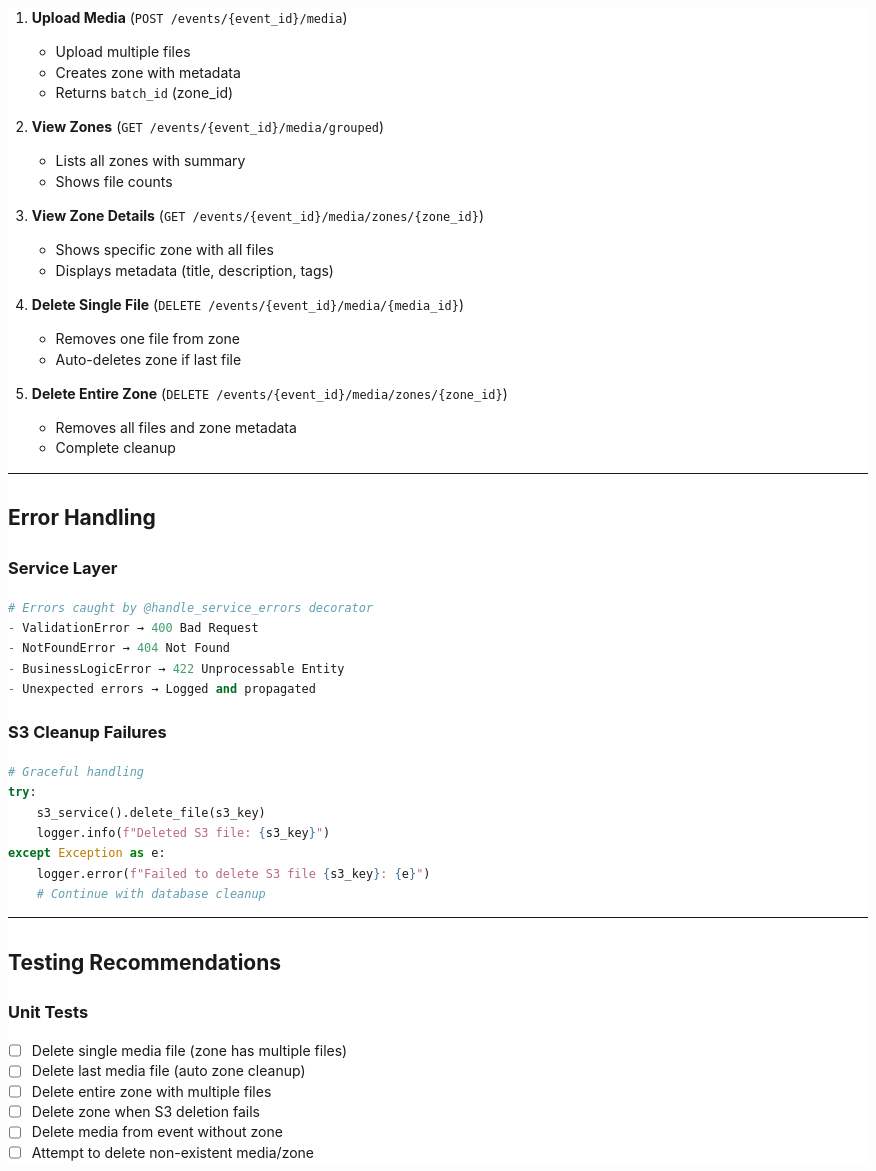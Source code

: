 1. **Upload Media** (`POST /events/{event_id}/media`)
   - Upload multiple files
   - Creates zone with metadata
   - Returns `batch_id` (zone_id)

2. **View Zones** (`GET /events/{event_id}/media/grouped`)
   - Lists all zones with summary
   - Shows file counts

3. **View Zone Details** (`GET /events/{event_id}/media/zones/{zone_id}`)
   - Shows specific zone with all files
   - Displays metadata (title, description, tags)

4. **Delete Single File** (`DELETE /events/{event_id}/media/{media_id}`)
   - Removes one file from zone
   - Auto-deletes zone if last file

5. **Delete Entire Zone** (`DELETE /events/{event_id}/media/zones/{zone_id}`)
   - Removes all files and zone metadata
   - Complete cleanup

---

## Error Handling

### Service Layer
```python
# Errors caught by @handle_service_errors decorator
- ValidationError → 400 Bad Request
- NotFoundError → 404 Not Found
- BusinessLogicError → 422 Unprocessable Entity
- Unexpected errors → Logged and propagated
```

### S3 Cleanup Failures
```python
# Graceful handling
try:
    s3_service().delete_file(s3_key)
    logger.info(f"Deleted S3 file: {s3_key}")
except Exception as e:
    logger.error(f"Failed to delete S3 file {s3_key}: {e}")
    # Continue with database cleanup
```

---

## Testing Recommendations

### Unit Tests
- [ ] Delete single media file (zone has multiple files)
- [ ] Delete last media file (auto zone cleanup)
- [ ] Delete entire zone with multiple files
- [ ] Delete zone when S3 deletion fails
- [ ] Delete media from event without zone
- [ ] Attempt to delete non-existent media/zone

